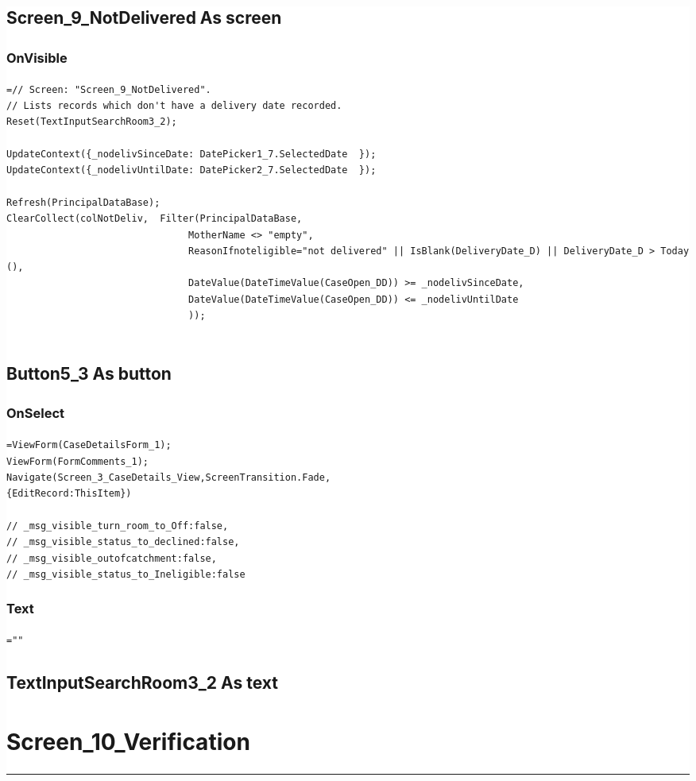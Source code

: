 
## Screen_9_NotDelivered As screen

### OnVisible


```
=// Screen: "Screen_9_NotDelivered".
// Lists records which don't have a delivery date recorded.
Reset(TextInputSearchRoom3_2);

UpdateContext({_nodelivSinceDate: DatePicker1_7.SelectedDate  }); 
UpdateContext({_nodelivUntilDate: DatePicker2_7.SelectedDate  }); 

Refresh(PrincipalDataBase);
ClearCollect(colNotDeliv,  Filter(PrincipalDataBase, 
                                MotherName <> "empty", 
                                ReasonIfnoteligible="not delivered" || IsBlank(DeliveryDate_D) || DeliveryDate_D > Today(),
                                DateValue(DateTimeValue(CaseOpen_DD)) >= _nodelivSinceDate,
                                DateValue(DateTimeValue(CaseOpen_DD)) <= _nodelivUntilDate 
                                )); 


```
## Button5_3 As button

### OnSelect


```
=ViewForm(CaseDetailsForm_1);
ViewForm(FormComments_1);
Navigate(Screen_3_CaseDetails_View,ScreenTransition.Fade,
{EditRecord:ThisItem})

// _msg_visible_turn_room_to_Off:false,
// _msg_visible_status_to_declined:false,
// _msg_visible_outofcatchment:false,
// _msg_visible_status_to_Ineligible:false
```
### Text


```
=""
```
## TextInputSearchRoom3_2 As text

# Screen_10_Verification
  
---